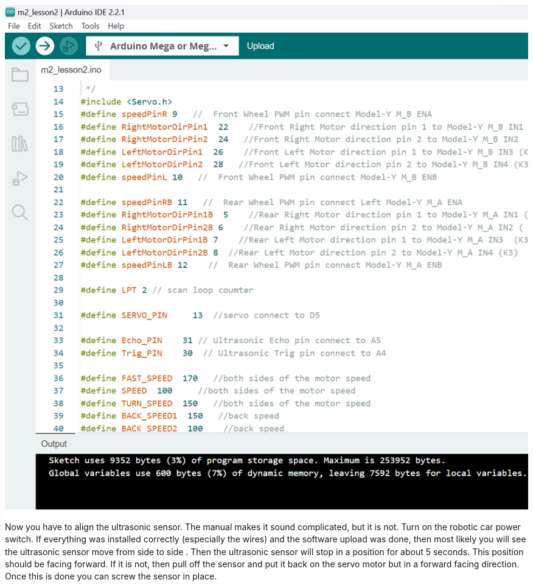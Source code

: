  ![lesson2upload](lesson2upload.png)


 Now you have to align the ultrasonic sensor. The manual makes it sound complicated, but it is not.
 Turn on the robotic car power switch.
 If everything was installed correctly (especially the wires) and the software upload was done, then most likely you will see the ultrasonic sensor move from side to side .
 Then the ultrasonic sensor will stop in a position for about 5 seconds. This position should be facing forward. If it is not, then pull off the sensor and put it back on the servo motor but in a forward facing direction. Once this is done you can screw the sensor in place.
